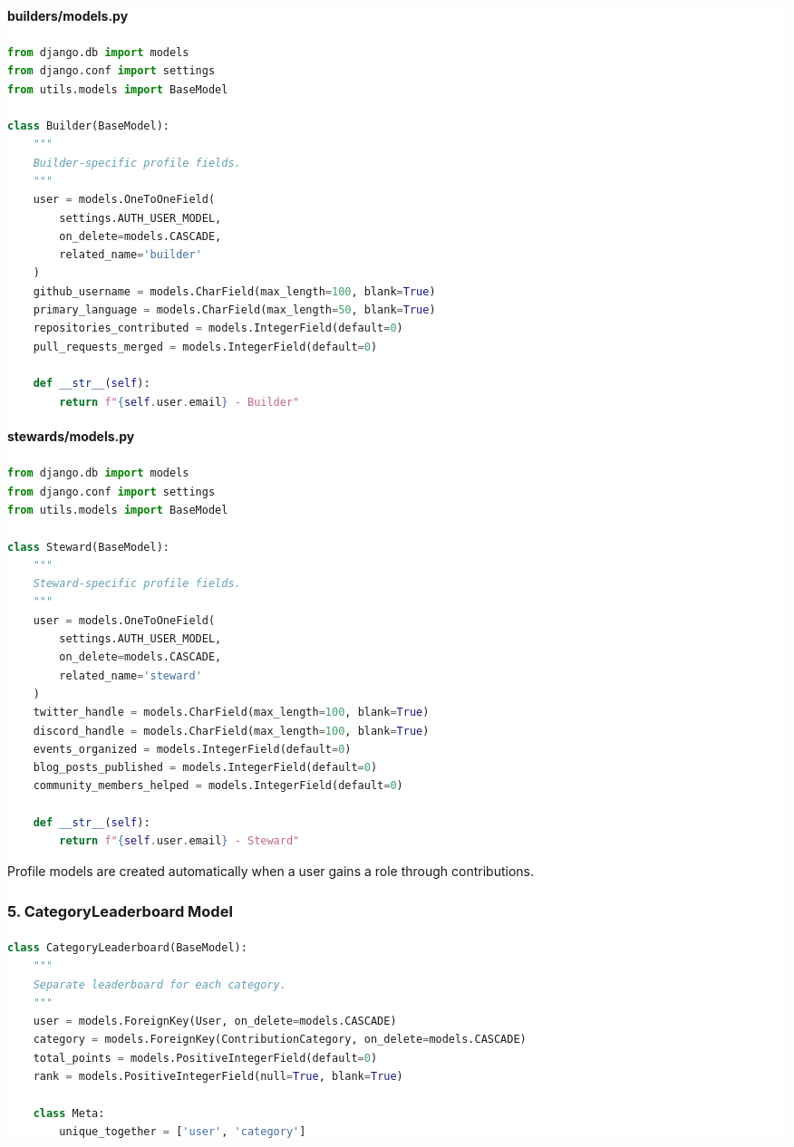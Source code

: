 #### builders/models.py
```python
from django.db import models
from django.conf import settings
from utils.models import BaseModel

class Builder(BaseModel):
    """
    Builder-specific profile fields.
    """
    user = models.OneToOneField(
        settings.AUTH_USER_MODEL,
        on_delete=models.CASCADE,
        related_name='builder'
    )
    github_username = models.CharField(max_length=100, blank=True)
    primary_language = models.CharField(max_length=50, blank=True)
    repositories_contributed = models.IntegerField(default=0)
    pull_requests_merged = models.IntegerField(default=0)
    
    def __str__(self):
        return f"{self.user.email} - Builder"
```

#### stewards/models.py
```python
from django.db import models
from django.conf import settings
from utils.models import BaseModel

class Steward(BaseModel):
    """
    Steward-specific profile fields.
    """
    user = models.OneToOneField(
        settings.AUTH_USER_MODEL,
        on_delete=models.CASCADE,
        related_name='steward'
    )
    twitter_handle = models.CharField(max_length=100, blank=True)
    discord_handle = models.CharField(max_length=100, blank=True)
    events_organized = models.IntegerField(default=0)
    blog_posts_published = models.IntegerField(default=0)
    community_members_helped = models.IntegerField(default=0)
    
    def __str__(self):
        return f"{self.user.email} - Steward"
```

Profile models are created automatically when a user gains a role through contributions.

### 5. CategoryLeaderboard Model
```python
class CategoryLeaderboard(BaseModel):
    """
    Separate leaderboard for each category.
    """
    user = models.ForeignKey(User, on_delete=models.CASCADE)
    category = models.ForeignKey(ContributionCategory, on_delete=models.CASCADE)
    total_points = models.PositiveIntegerField(default=0)
    rank = models.PositiveIntegerField(null=True, blank=True)
    
    class Meta:
        unique_together = ['user', 'category']
```